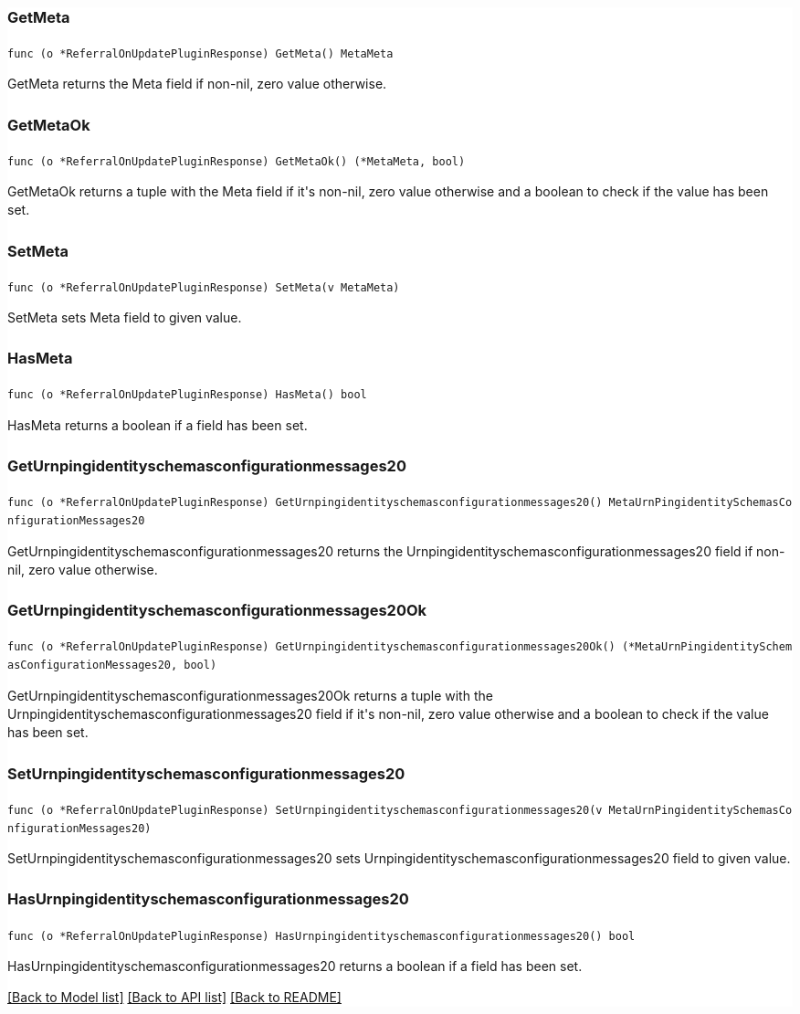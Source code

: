### GetMeta

`func (o *ReferralOnUpdatePluginResponse) GetMeta() MetaMeta`

GetMeta returns the Meta field if non-nil, zero value otherwise.

### GetMetaOk

`func (o *ReferralOnUpdatePluginResponse) GetMetaOk() (*MetaMeta, bool)`

GetMetaOk returns a tuple with the Meta field if it's non-nil, zero value otherwise
and a boolean to check if the value has been set.

### SetMeta

`func (o *ReferralOnUpdatePluginResponse) SetMeta(v MetaMeta)`

SetMeta sets Meta field to given value.

### HasMeta

`func (o *ReferralOnUpdatePluginResponse) HasMeta() bool`

HasMeta returns a boolean if a field has been set.

### GetUrnpingidentityschemasconfigurationmessages20

`func (o *ReferralOnUpdatePluginResponse) GetUrnpingidentityschemasconfigurationmessages20() MetaUrnPingidentitySchemasConfigurationMessages20`

GetUrnpingidentityschemasconfigurationmessages20 returns the Urnpingidentityschemasconfigurationmessages20 field if non-nil, zero value otherwise.

### GetUrnpingidentityschemasconfigurationmessages20Ok

`func (o *ReferralOnUpdatePluginResponse) GetUrnpingidentityschemasconfigurationmessages20Ok() (*MetaUrnPingidentitySchemasConfigurationMessages20, bool)`

GetUrnpingidentityschemasconfigurationmessages20Ok returns a tuple with the Urnpingidentityschemasconfigurationmessages20 field if it's non-nil, zero value otherwise
and a boolean to check if the value has been set.

### SetUrnpingidentityschemasconfigurationmessages20

`func (o *ReferralOnUpdatePluginResponse) SetUrnpingidentityschemasconfigurationmessages20(v MetaUrnPingidentitySchemasConfigurationMessages20)`

SetUrnpingidentityschemasconfigurationmessages20 sets Urnpingidentityschemasconfigurationmessages20 field to given value.

### HasUrnpingidentityschemasconfigurationmessages20

`func (o *ReferralOnUpdatePluginResponse) HasUrnpingidentityschemasconfigurationmessages20() bool`

HasUrnpingidentityschemasconfigurationmessages20 returns a boolean if a field has been set.


[[Back to Model list]](../README.md#documentation-for-models) [[Back to API list]](../README.md#documentation-for-api-endpoints) [[Back to README]](../README.md)


